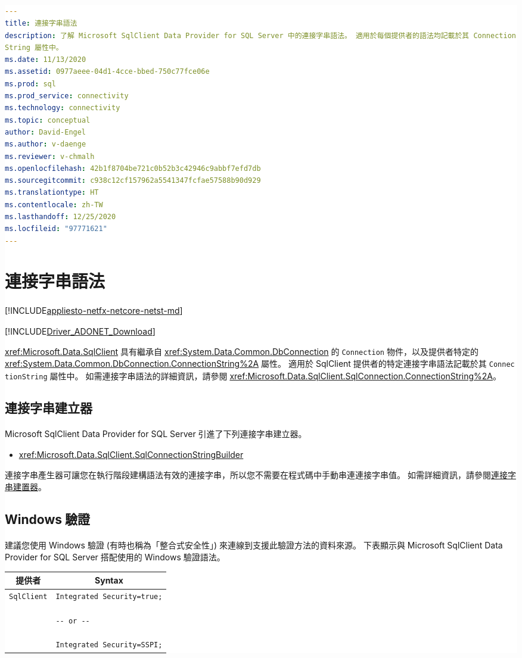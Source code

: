 ```yaml
---
title: 連接字串語法
description: 了解 Microsoft SqlClient Data Provider for SQL Server 中的連接字串語法。 適用於每個提供者的語法均記載於其 ConnectionString 屬性中。
ms.date: 11/13/2020
ms.assetid: 0977aeee-04d1-4cce-bbed-750c77fce06e
ms.prod: sql
ms.prod_service: connectivity
ms.technology: connectivity
ms.topic: conceptual
author: David-Engel
ms.author: v-daenge
ms.reviewer: v-chmalh
ms.openlocfilehash: 42b1f8704be721c0b52b3c42946c9abbf7efd7db
ms.sourcegitcommit: c938c12cf157962a5541347fcfae57588b90d929
ms.translationtype: HT
ms.contentlocale: zh-TW
ms.lasthandoff: 12/25/2020
ms.locfileid: "97771621"
---
```

# <a name="connection-string-syntax"></a>連接字串語法

[!INCLUDE[appliesto-netfx-netcore-netst-md](../../includes/appliesto-netfx-netcore-netst-md.md)]

[!INCLUDE[Driver_ADONET_Download](../../includes/driver_adonet_download.md)]

<xref:Microsoft.Data.SqlClient> 具有繼承自 <xref:System.Data.Common.DbConnection> 的 `Connection` 物件，以及提供者特定的 <xref:System.Data.Common.DbConnection.ConnectionString%2A> 屬性。 適用於 SqlClient 提供者的特定連接字串語法記載於其 `ConnectionString` 屬性中。 如需連接字串語法的詳細資訊，請參閱 <xref:Microsoft.Data.SqlClient.SqlConnection.ConnectionString%2A>。

## <a name="connection-string-builders"></a>連接字串建立器

 Microsoft SqlClient Data Provider for SQL Server 引進了下列連接字串建立器。

- <xref:Microsoft.Data.SqlClient.SqlConnectionStringBuilder>

連接字串產生器可讓您在執行階段建構語法有效的連接字串，所以您不需要在程式碼中手動串連連接字串值。 如需詳細資訊，請參閱[連接字串建置器](connection-string-builders.md)。

## <a name="windows-authentication"></a>Windows 驗證

建議您使用 Windows 驗證 (有時也稱為「整合式安全性」) 來連線到支援此驗證方法的資料來源。 下表顯示與 Microsoft SqlClient Data Provider for SQL Server 搭配使用的 Windows 驗證語法。

|提供者|Syntax|  
|--------------|------------|  
|`SqlClient`|`Integrated Security=true;`<br /><br /> `-- or --`<br /><br /> `Integrated Security=SSPI;`|  
